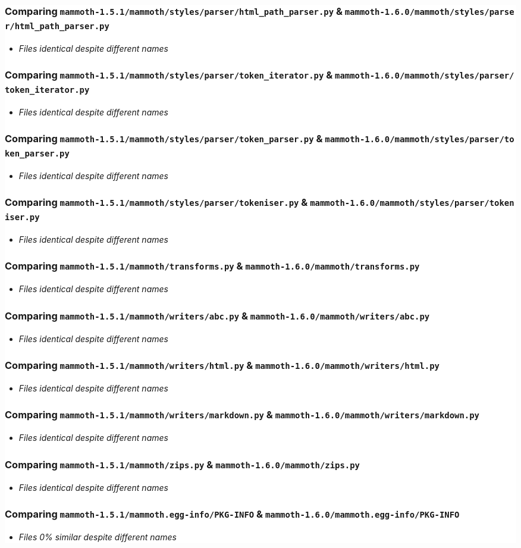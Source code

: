 ### Comparing `mammoth-1.5.1/mammoth/styles/parser/html_path_parser.py` & `mammoth-1.6.0/mammoth/styles/parser/html_path_parser.py`

 * *Files identical despite different names*

### Comparing `mammoth-1.5.1/mammoth/styles/parser/token_iterator.py` & `mammoth-1.6.0/mammoth/styles/parser/token_iterator.py`

 * *Files identical despite different names*

### Comparing `mammoth-1.5.1/mammoth/styles/parser/token_parser.py` & `mammoth-1.6.0/mammoth/styles/parser/token_parser.py`

 * *Files identical despite different names*

### Comparing `mammoth-1.5.1/mammoth/styles/parser/tokeniser.py` & `mammoth-1.6.0/mammoth/styles/parser/tokeniser.py`

 * *Files identical despite different names*

### Comparing `mammoth-1.5.1/mammoth/transforms.py` & `mammoth-1.6.0/mammoth/transforms.py`

 * *Files identical despite different names*

### Comparing `mammoth-1.5.1/mammoth/writers/abc.py` & `mammoth-1.6.0/mammoth/writers/abc.py`

 * *Files identical despite different names*

### Comparing `mammoth-1.5.1/mammoth/writers/html.py` & `mammoth-1.6.0/mammoth/writers/html.py`

 * *Files identical despite different names*

### Comparing `mammoth-1.5.1/mammoth/writers/markdown.py` & `mammoth-1.6.0/mammoth/writers/markdown.py`

 * *Files identical despite different names*

### Comparing `mammoth-1.5.1/mammoth/zips.py` & `mammoth-1.6.0/mammoth/zips.py`

 * *Files identical despite different names*

### Comparing `mammoth-1.5.1/mammoth.egg-info/PKG-INFO` & `mammoth-1.6.0/mammoth.egg-info/PKG-INFO`

 * *Files 0% similar despite different names*
